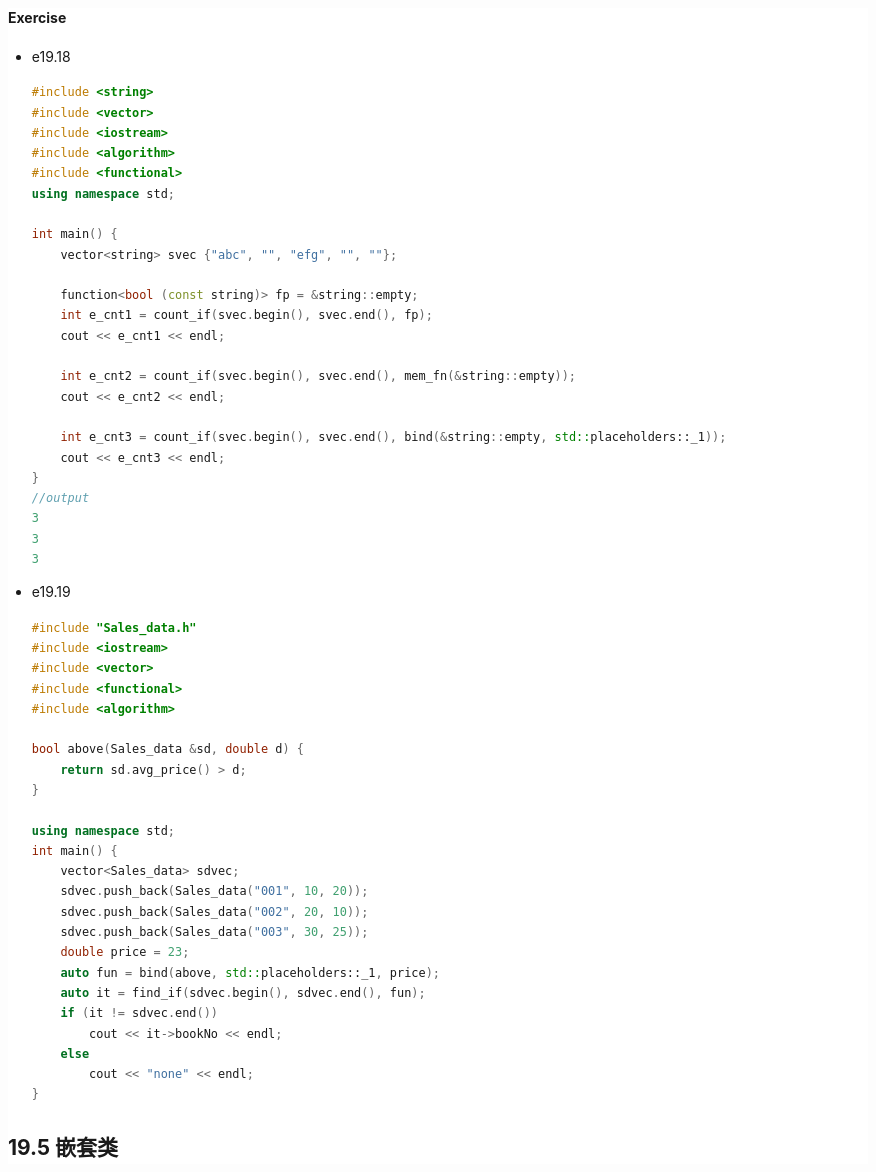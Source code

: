 #### Exercise
- e19.18
    ```c++
    #include <string>
    #include <vector>
    #include <iostream>
    #include <algorithm>
    #include <functional>
    using namespace std;

    int main() {
        vector<string> svec {"abc", "", "efg", "", ""};

        function<bool (const string)> fp = &string::empty;
        int e_cnt1 = count_if(svec.begin(), svec.end(), fp);
        cout << e_cnt1 << endl;

        int e_cnt2 = count_if(svec.begin(), svec.end(), mem_fn(&string::empty));
        cout << e_cnt2 << endl;

        int e_cnt3 = count_if(svec.begin(), svec.end(), bind(&string::empty, std::placeholders::_1));
        cout << e_cnt3 << endl;
    }
    //output
    3
    3
    3
    ```
- e19.19
    ```c++
    #include "Sales_data.h"
    #include <iostream>
    #include <vector>
    #include <functional>
    #include <algorithm>

    bool above(Sales_data &sd, double d) {
        return sd.avg_price() > d;
    }

    using namespace std;
    int main() {
        vector<Sales_data> sdvec;
        sdvec.push_back(Sales_data("001", 10, 20));
        sdvec.push_back(Sales_data("002", 20, 10));
        sdvec.push_back(Sales_data("003", 30, 25));
        double price = 23;
        auto fun = bind(above, std::placeholders::_1, price);
        auto it = find_if(sdvec.begin(), sdvec.end(), fun);
        if (it != sdvec.end())
            cout << it->bookNo << endl;
        else
            cout << "none" << endl;
    }
    ```
## 19.5 嵌套类
